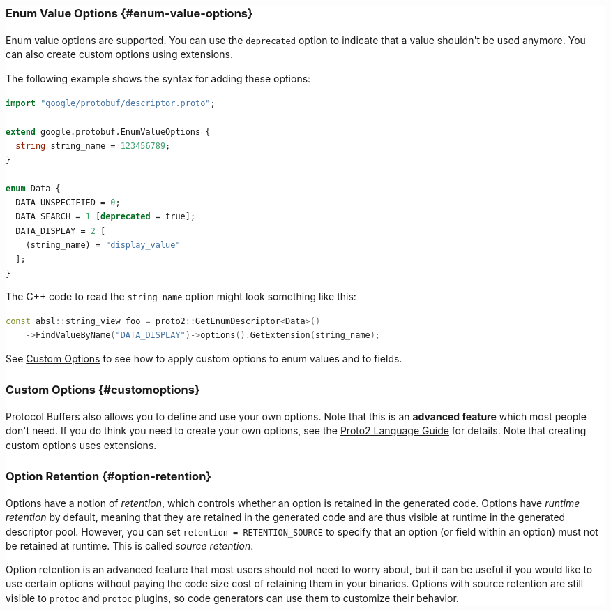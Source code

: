 ### Enum Value Options {#enum-value-options}

Enum value options are supported. You can use the `deprecated` option to
indicate that a value shouldn't be used anymore. You can also create custom
options using extensions.

The following example shows the syntax for adding these options:

```proto
import "google/protobuf/descriptor.proto";

extend google.protobuf.EnumValueOptions {
  string string_name = 123456789;
}

enum Data {
  DATA_UNSPECIFIED = 0;
  DATA_SEARCH = 1 [deprecated = true];
  DATA_DISPLAY = 2 [
    (string_name) = "display_value"
  ];
}
```

The C++ code to read the `string_name` option might look something like this:

```cpp
const absl::string_view foo = proto2::GetEnumDescriptor<Data>()
    ->FindValueByName("DATA_DISPLAY")->options().GetExtension(string_name);
```

See [Custom Options](#customoptions) to see how to apply custom options to enum
values and to fields.

### Custom Options {#customoptions}

Protocol Buffers also allows you to define and use your own options. Note that
this is an **advanced feature** which most people don't need. If you do think
you need to create your own options, see the
[Proto2 Language Guide](./proto2#customoptions)
for details. Note that creating custom options uses
[extensions](./proto2#extensions).

### Option Retention {#option-retention}

Options have a notion of *retention*, which controls whether an option is
retained in the generated code. Options have *runtime retention* by default,
meaning that they are retained in the generated code and are thus visible at
runtime in the generated descriptor pool. However, you can set `retention =
RETENTION_SOURCE` to specify that an option (or field within an option) must not
be retained at runtime. This is called *source retention*.

Option retention is an advanced feature that most users should not need to worry
about, but it can be useful if you would like to use certain options without
paying the code size cost of retaining them in your binaries. Options with
source retention are still visible to `protoc` and `protoc` plugins, so code
generators can use them to customize their behavior.
